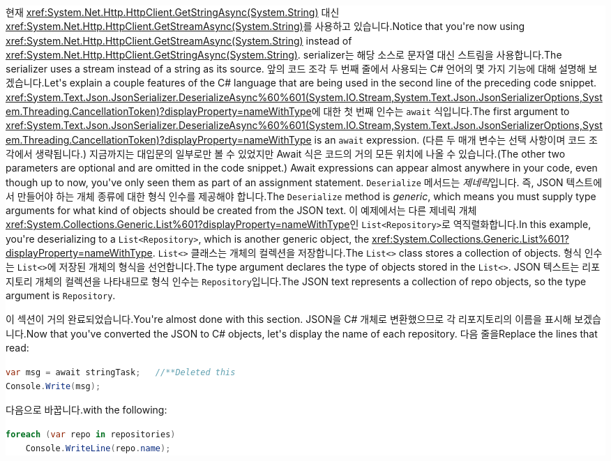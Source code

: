 <span data-ttu-id="b533f-206">현재 <xref:System.Net.Http.HttpClient.GetStringAsync(System.String)> 대신 <xref:System.Net.Http.HttpClient.GetStreamAsync(System.String)>를 사용하고 있습니다.</span><span class="sxs-lookup"><span data-stu-id="b533f-206">Notice that you're now using <xref:System.Net.Http.HttpClient.GetStreamAsync(System.String)> instead of <xref:System.Net.Http.HttpClient.GetStringAsync(System.String)>.</span></span> <span data-ttu-id="b533f-207">serializer는 해당 소스로 문자열 대신 스트림을 사용합니다.</span><span class="sxs-lookup"><span data-stu-id="b533f-207">The serializer uses a stream instead of a string as its source.</span></span> <span data-ttu-id="b533f-208">앞의 코드 조각 두 번째 줄에서 사용되는 C# 언어의 몇 가지 기능에 대해 설명해 보겠습니다.</span><span class="sxs-lookup"><span data-stu-id="b533f-208">Let's explain a couple features of the C# language that are being used in the second line of the preceding code snippet.</span></span> <span data-ttu-id="b533f-209"><xref:System.Text.Json.JsonSerializer.DeserializeAsync%60%601(System.IO.Stream,System.Text.Json.JsonSerializerOptions,System.Threading.CancellationToken)?displayProperty=nameWithType>에 대한 첫 번째 인수는 `await` 식입니다.</span><span class="sxs-lookup"><span data-stu-id="b533f-209">The first argument to <xref:System.Text.Json.JsonSerializer.DeserializeAsync%60%601(System.IO.Stream,System.Text.Json.JsonSerializerOptions,System.Threading.CancellationToken)?displayProperty=nameWithType> is an `await` expression.</span></span> <span data-ttu-id="b533f-210">(다른 두 매개 변수는 선택 사항이며 코드 조각에서 생략됩니다.) 지금까지는 대입문의 일부로만 볼 수 있었지만 Await 식은 코드의 거의 모든 위치에 나올 수 있습니다.</span><span class="sxs-lookup"><span data-stu-id="b533f-210">(The other two parameters are optional and are omitted in the code snippet.) Await expressions can appear almost anywhere in your code, even though up to now, you've only seen them as part of an assignment statement.</span></span> <span data-ttu-id="b533f-211">`Deserialize` 메서드는 *제네릭*입니다. 즉, JSON 텍스트에서 만들어야 하는 개체 종류에 대한 형식 인수를 제공해야 합니다.</span><span class="sxs-lookup"><span data-stu-id="b533f-211">The `Deserialize` method is *generic*, which means you must supply type arguments for what kind of objects should be created from the JSON text.</span></span> <span data-ttu-id="b533f-212">이 예제에서는 다른 제네릭 개체 <xref:System.Collections.Generic.List%601?displayProperty=nameWithType>인 `List<Repository>`로 역직렬화합니다.</span><span class="sxs-lookup"><span data-stu-id="b533f-212">In this example, you're deserializing to a `List<Repository>`, which is another generic object, the <xref:System.Collections.Generic.List%601?displayProperty=nameWithType>.</span></span> <span data-ttu-id="b533f-213">`List<>` 클래스는 개체의 컬렉션을 저장합니다.</span><span class="sxs-lookup"><span data-stu-id="b533f-213">The `List<>` class stores a collection of objects.</span></span> <span data-ttu-id="b533f-214">형식 인수는 `List<>`에 저장된 개체의 형식을 선언합니다.</span><span class="sxs-lookup"><span data-stu-id="b533f-214">The type argument declares the type of objects stored in the `List<>`.</span></span> <span data-ttu-id="b533f-215">JSON 텍스트는 리포지토리 개체의 컬렉션을 나타내므로 형식 인수는 `Repository`입니다.</span><span class="sxs-lookup"><span data-stu-id="b533f-215">The JSON text represents a collection of repo objects, so the type argument is `Repository`.</span></span>

<span data-ttu-id="b533f-216">이 섹션이 거의 완료되었습니다.</span><span class="sxs-lookup"><span data-stu-id="b533f-216">You're almost done with this section.</span></span> <span data-ttu-id="b533f-217">JSON을 C# 개체로 변환했으므로 각 리포지토리의 이름을 표시해 보겠습니다.</span><span class="sxs-lookup"><span data-stu-id="b533f-217">Now that you've converted the JSON to C# objects, let's display the name of each repository.</span></span> <span data-ttu-id="b533f-218">다음 줄을</span><span class="sxs-lookup"><span data-stu-id="b533f-218">Replace the lines that read:</span></span>

```csharp
var msg = await stringTask;   //**Deleted this
Console.Write(msg);
```

<span data-ttu-id="b533f-219">다음으로 바꿉니다.</span><span class="sxs-lookup"><span data-stu-id="b533f-219">with the following:</span></span>

```csharp
foreach (var repo in repositories)
    Console.WriteLine(repo.name);
```
